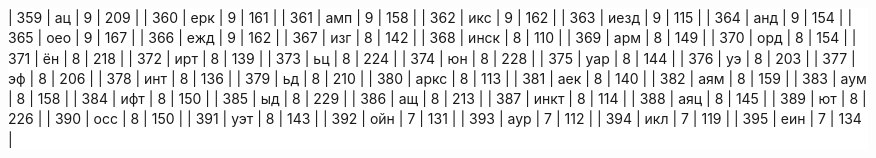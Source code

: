 |  359 | ац | 9 | 209  |
|  360 | ерк | 9 | 161  |
|  361 | амп | 9 | 158  |
|  362 | икс | 9 | 162  |
|  363 | иезд | 9 | 115  |
|  364 | анд | 9 | 154  |
|  365 | оео | 9 | 167  |
|  366 | ежд | 9 | 162  |
|  367 | изг | 8 | 142  |
|  368 | инск | 8 | 110  |
|  369 | арм | 8 | 149  |
|  370 | орд | 8 | 154  |
|  371 | ён | 8 | 218  |
|  372 | ирт | 8 | 139  |
|  373 | ьц | 8 | 224  |
|  374 | юн | 8 | 228  |
|  375 | уар | 8 | 144  |
|  376 | уэ | 8 | 203  |
|  377 | эф | 8 | 206  |
|  378 | инт | 8 | 136  |
|  379 | ьд | 8 | 210  |
|  380 | аркс | 8 | 113  |
|  381 | аек | 8 | 140  |
|  382 | аям | 8 | 159  |
|  383 | аум | 8 | 158  |
|  384 | ифт | 8 | 150  |
|  385 | ыд | 8 | 229  |
|  386 | ащ | 8 | 213  |
|  387 | инкт | 8 | 114  |
|  388 | аяц | 8 | 145  |
|  389 | ют | 8 | 226  |
|  390 | осс | 8 | 150  |
|  391 | уэт | 8 | 143  |
|  392 | ойн | 7 | 131  |
|  393 | аур | 7 | 112  |
|  394 | икл | 7 | 119  |
|  395 | еин | 7 | 134  |